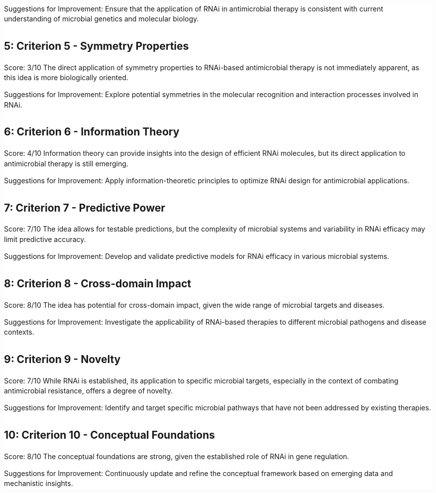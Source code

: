 Suggestions for Improvement: Ensure that the application of RNAi in antimicrobial therapy is consistent with current understanding of microbial genetics and molecular biology.

## 5: Criterion 5 - Symmetry Properties
Score: 3/10
The direct application of symmetry properties to RNAi-based antimicrobial therapy is not immediately apparent, as this idea is more biologically oriented.

Suggestions for Improvement: Explore potential symmetries in the molecular recognition and interaction processes involved in RNAi.

## 6: Criterion 6 - Information Theory
Score: 4/10
Information theory can provide insights into the design of efficient RNAi molecules, but its direct application to antimicrobial therapy is still emerging.

Suggestions for Improvement: Apply information-theoretic principles to optimize RNAi design for antimicrobial applications.

## 7: Criterion 7 - Predictive Power
Score: 7/10
The idea allows for testable predictions, but the complexity of microbial systems and variability in RNAi efficacy may limit predictive accuracy.

Suggestions for Improvement: Develop and validate predictive models for RNAi efficacy in various microbial systems.

## 8: Criterion 8 - Cross-domain Impact
Score: 8/10
The idea has potential for cross-domain impact, given the wide range of microbial targets and diseases.

Suggestions for Improvement: Investigate the applicability of RNAi-based therapies to different microbial pathogens and disease contexts.

## 9: Criterion 9 - Novelty
Score: 7/10
While RNAi is established, its application to specific microbial targets, especially in the context of combating antimicrobial resistance, offers a degree of novelty.

Suggestions for Improvement: Identify and target specific microbial pathways that have not been addressed by existing therapies.

## 10: Criterion 10 - Conceptual Foundations
Score: 8/10
The conceptual foundations are strong, given the established role of RNAi in gene regulation.

Suggestions for Improvement: Continuously update and refine the conceptual framework based on emerging data and mechanistic insights.
